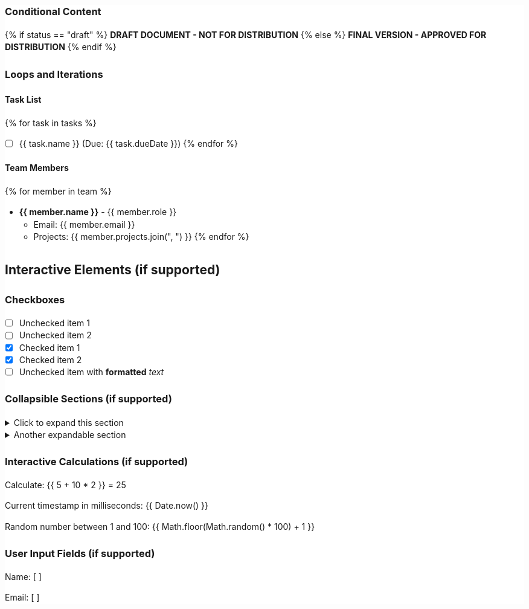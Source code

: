 ### Conditional Content

{% if status == "draft" %}
**DRAFT DOCUMENT - NOT FOR DISTRIBUTION**
{% else %}
**FINAL VERSION - APPROVED FOR DISTRIBUTION**
{% endif %}

### Loops and Iterations

#### Task List

{% for task in tasks %}
- [ ] {{ task.name }} (Due: {{ task.dueDate }})
{% endfor %}

#### Team Members

{% for member in team %}
- **{{ member.name }}** - {{ member.role }}
  - Email: {{ member.email }}
  - Projects: {{ member.projects.join(", ") }}
{% endfor %}

## Interactive Elements (if supported)

### Checkboxes

- [ ] Unchecked item 1
- [ ] Unchecked item 2
- [x] Checked item 1
- [x] Checked item 2
- [ ] Unchecked item with **formatted** *text*

### Collapsible Sections (if supported)

<details><summary>Click to expand this section</summary></details>

<details><summary>Another expandable section</summary></details>

### Interactive Calculations (if supported)

Calculate: {{ 5 + 10 * 2 }} = 25

Current timestamp in milliseconds: {{ Date.now() }}

Random number between 1 and 100: {{ Math.floor(Math.random() * 100) + 1 }}

### User Input Fields (if supported)

Name: [                    ]

Email: [                    ]


[^1]: This is the first footnote.
[^2]: This is the second footnote.
[^note]: This is a named footnote.